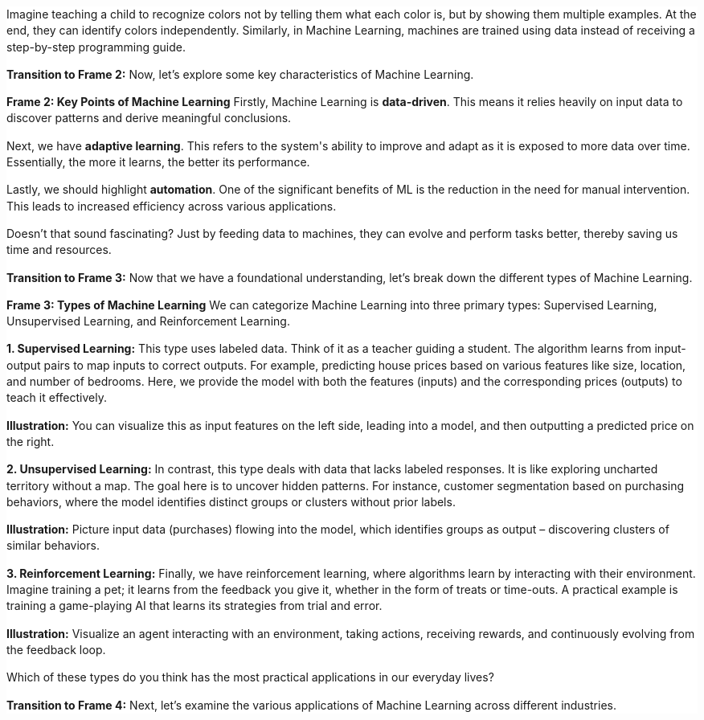 Imagine teaching a child to recognize colors not by telling them what each color is, but by showing them multiple examples. At the end, they can identify colors independently. Similarly, in Machine Learning, machines are trained using data instead of receiving a step-by-step programming guide.

**Transition to Frame 2:**
Now, let’s explore some key characteristics of Machine Learning.

**Frame 2: Key Points of Machine Learning**
Firstly, Machine Learning is **data-driven**. This means it relies heavily on input data to discover patterns and derive meaningful conclusions. 

Next, we have **adaptive learning**. This refers to the system's ability to improve and adapt as it is exposed to more data over time. Essentially, the more it learns, the better its performance. 

Lastly, we should highlight **automation**. One of the significant benefits of ML is the reduction in the need for manual intervention. This leads to increased efficiency across various applications. 

Doesn’t that sound fascinating? Just by feeding data to machines, they can evolve and perform tasks better, thereby saving us time and resources.

**Transition to Frame 3:**
Now that we have a foundational understanding, let’s break down the different types of Machine Learning.

**Frame 3: Types of Machine Learning**
We can categorize Machine Learning into three primary types: Supervised Learning, Unsupervised Learning, and Reinforcement Learning. 

**1. Supervised Learning:** 
This type uses labeled data. Think of it as a teacher guiding a student. The algorithm learns from input-output pairs to map inputs to correct outputs. For example, predicting house prices based on various features like size, location, and number of bedrooms. Here, we provide the model with both the features (inputs) and the corresponding prices (outputs) to teach it effectively.

**Illustration:** You can visualize this as input features on the left side, leading into a model, and then outputting a predicted price on the right.

**2. Unsupervised Learning:** 
In contrast, this type deals with data that lacks labeled responses. It is like exploring uncharted territory without a map. The goal here is to uncover hidden patterns. For instance, customer segmentation based on purchasing behaviors, where the model identifies distinct groups or clusters without prior labels.

**Illustration:** Picture input data (purchases) flowing into the model, which identifies groups as output – discovering clusters of similar behaviors.

**3. Reinforcement Learning:** 
Finally, we have reinforcement learning, where algorithms learn by interacting with their environment. Imagine training a pet; it learns from the feedback you give it, whether in the form of treats or time-outs. A practical example is training a game-playing AI that learns its strategies from trial and error. 

**Illustration:** Visualize an agent interacting with an environment, taking actions, receiving rewards, and continuously evolving from the feedback loop.

Which of these types do you think has the most practical applications in our everyday lives? 

**Transition to Frame 4:**
Next, let’s examine the various applications of Machine Learning across different industries.
